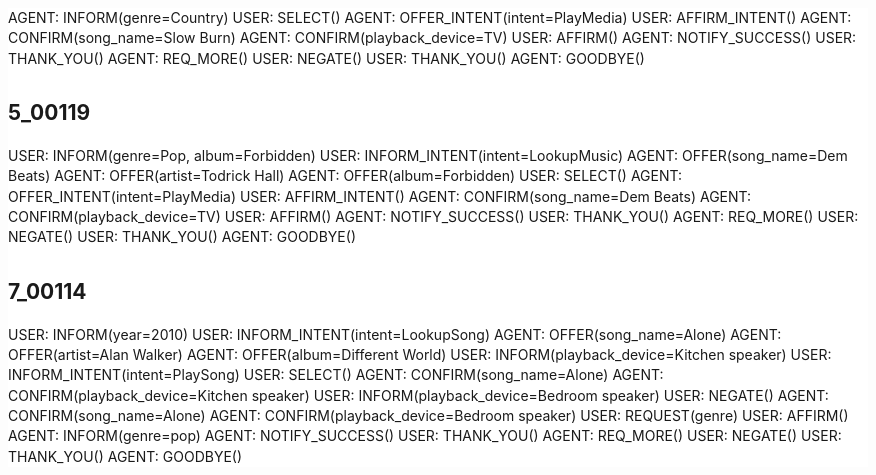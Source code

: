 AGENT: INFORM(genre=Country)
USER: SELECT()
AGENT: OFFER_INTENT(intent=PlayMedia)
USER: AFFIRM_INTENT()
AGENT: CONFIRM(song_name=Slow Burn)
AGENT: CONFIRM(playback_device=TV)
USER: AFFIRM()
AGENT: NOTIFY_SUCCESS()
USER: THANK_YOU()
AGENT: REQ_MORE()
USER: NEGATE()
USER: THANK_YOU()
AGENT: GOODBYE()

## 5_00119
USER: INFORM(genre=Pop, album=Forbidden)
USER: INFORM_INTENT(intent=LookupMusic)
AGENT: OFFER(song_name=Dem Beats)
AGENT: OFFER(artist=Todrick Hall)
AGENT: OFFER(album=Forbidden)
USER: SELECT()
AGENT: OFFER_INTENT(intent=PlayMedia)
USER: AFFIRM_INTENT()
AGENT: CONFIRM(song_name=Dem Beats)
AGENT: CONFIRM(playback_device=TV)
USER: AFFIRM()
AGENT: NOTIFY_SUCCESS()
USER: THANK_YOU()
AGENT: REQ_MORE()
USER: NEGATE()
USER: THANK_YOU()
AGENT: GOODBYE()

## 7_00114
USER: INFORM(year=2010)
USER: INFORM_INTENT(intent=LookupSong)
AGENT: OFFER(song_name=Alone)
AGENT: OFFER(artist=Alan Walker)
AGENT: OFFER(album=Different World)
USER: INFORM(playback_device=Kitchen speaker)
USER: INFORM_INTENT(intent=PlaySong)
USER: SELECT()
AGENT: CONFIRM(song_name=Alone)
AGENT: CONFIRM(playback_device=Kitchen speaker)
USER: INFORM(playback_device=Bedroom speaker)
USER: NEGATE()
AGENT: CONFIRM(song_name=Alone)
AGENT: CONFIRM(playback_device=Bedroom speaker)
USER: REQUEST(genre)
USER: AFFIRM()
AGENT: INFORM(genre=pop)
AGENT: NOTIFY_SUCCESS()
USER: THANK_YOU()
AGENT: REQ_MORE()
USER: NEGATE()
USER: THANK_YOU()
AGENT: GOODBYE()

